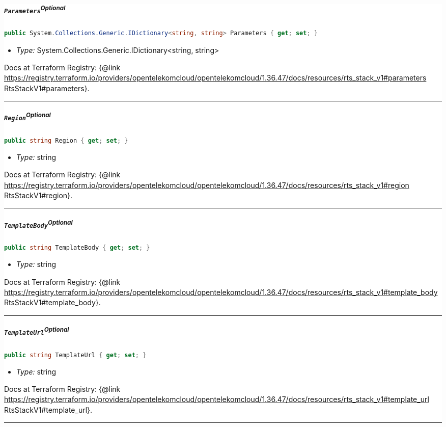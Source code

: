 ##### `Parameters`<sup>Optional</sup> <a name="Parameters" id="@cdktf/provider-opentelekomcloud.rtsStackV1.RtsStackV1Config.property.parameters"></a>

```csharp
public System.Collections.Generic.IDictionary<string, string> Parameters { get; set; }
```

- *Type:* System.Collections.Generic.IDictionary<string, string>

Docs at Terraform Registry: {@link https://registry.terraform.io/providers/opentelekomcloud/opentelekomcloud/1.36.47/docs/resources/rts_stack_v1#parameters RtsStackV1#parameters}.

---

##### `Region`<sup>Optional</sup> <a name="Region" id="@cdktf/provider-opentelekomcloud.rtsStackV1.RtsStackV1Config.property.region"></a>

```csharp
public string Region { get; set; }
```

- *Type:* string

Docs at Terraform Registry: {@link https://registry.terraform.io/providers/opentelekomcloud/opentelekomcloud/1.36.47/docs/resources/rts_stack_v1#region RtsStackV1#region}.

---

##### `TemplateBody`<sup>Optional</sup> <a name="TemplateBody" id="@cdktf/provider-opentelekomcloud.rtsStackV1.RtsStackV1Config.property.templateBody"></a>

```csharp
public string TemplateBody { get; set; }
```

- *Type:* string

Docs at Terraform Registry: {@link https://registry.terraform.io/providers/opentelekomcloud/opentelekomcloud/1.36.47/docs/resources/rts_stack_v1#template_body RtsStackV1#template_body}.

---

##### `TemplateUrl`<sup>Optional</sup> <a name="TemplateUrl" id="@cdktf/provider-opentelekomcloud.rtsStackV1.RtsStackV1Config.property.templateUrl"></a>

```csharp
public string TemplateUrl { get; set; }
```

- *Type:* string

Docs at Terraform Registry: {@link https://registry.terraform.io/providers/opentelekomcloud/opentelekomcloud/1.36.47/docs/resources/rts_stack_v1#template_url RtsStackV1#template_url}.

---
